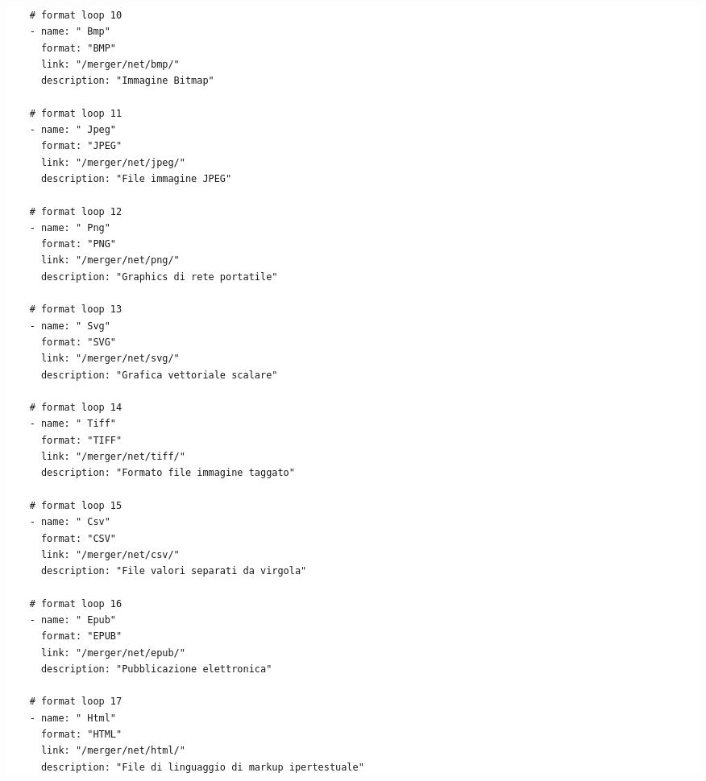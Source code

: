         # format loop 10
        - name: " Bmp"
          format: "BMP"
          link: "/merger/net/bmp/"
          description: "Immagine Bitmap"

        # format loop 11
        - name: " Jpeg"
          format: "JPEG"
          link: "/merger/net/jpeg/"
          description: "File immagine JPEG"

        # format loop 12
        - name: " Png"
          format: "PNG"
          link: "/merger/net/png/"
          description: "Graphics di rete portatile"

        # format loop 13
        - name: " Svg"
          format: "SVG"
          link: "/merger/net/svg/"
          description: "Grafica vettoriale scalare"

        # format loop 14
        - name: " Tiff"
          format: "TIFF"
          link: "/merger/net/tiff/"
          description: "Formato file immagine taggato"

        # format loop 15
        - name: " Csv"
          format: "CSV"
          link: "/merger/net/csv/"
          description: "File valori separati da virgola"

        # format loop 16
        - name: " Epub"
          format: "EPUB"
          link: "/merger/net/epub/"
          description: "Pubblicazione elettronica"

        # format loop 17
        - name: " Html"
          format: "HTML"
          link: "/merger/net/html/"
          description: "File di linguaggio di markup ipertestuale"
